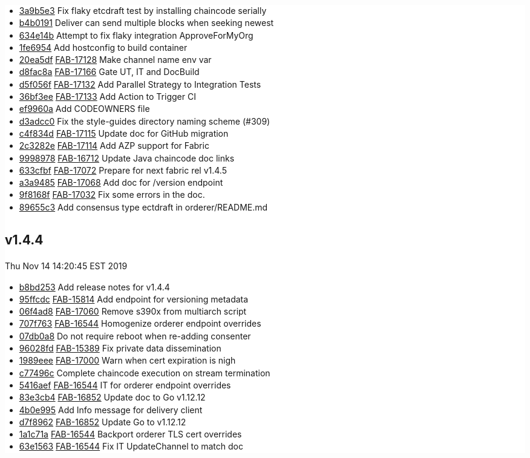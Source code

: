 * [3a9b5e3](https://github.com/hyperledger/fabric/commit/3a9b5e3) Fix flaky etcdraft test by installing chaincode serially
* [b4b0191](https://github.com/hyperledger/fabric/commit/b4b0191) Deliver can send multiple blocks when seeking newest
* [634e14b](https://github.com/hyperledger/fabric/commit/634e14b) Attempt to fix flaky integration ApproveForMyOrg
* [1fe6954](https://github.com/hyperledger/fabric/commit/1fe6954) Add hostconfig to build container
* [20ea5df](https://github.com/hyperledger/fabric/commit/20ea5df) [FAB-17128](https://jira.hyperledger.org/browse/FAB-17128) Make channel name env var
* [d8fac8a](https://github.com/hyperledger/fabric/commit/d8fac8a) [FAB-17166](https://jira.hyperledger.org/browse/FAB-17166) Gate UT, IT and DocBuild
* [d5f056f](https://github.com/hyperledger/fabric/commit/d5f056f) [FAB-17132](https://jira.hyperledger.org/browse/FAB-17132) Add Parallel Strategy to Integration Tests
* [36bf3ee](https://github.com/hyperledger/fabric/commit/36bf3ee) [FAB-17133](https://jira.hyperledger.org/browse/FAB-17133) Add Action to Trigger CI
* [ef9960a](https://github.com/hyperledger/fabric/commit/ef9960a) Add CODEOWNERS file
* [d3adcc0](https://github.com/hyperledger/fabric/commit/d3adcc0) Fix the style-guides directory naming scheme (#309)
* [c4f834d](https://github.com/hyperledger/fabric/commit/c4f834d) [FAB-17115](https://jira.hyperledger.org/browse/FAB-17115) Update doc for GitHub migration
* [2c3282e](https://github.com/hyperledger/fabric/commit/2c3282e) [FAB-17114](https://jira.hyperledger.org/browse/FAB-17114) Add AZP support for Fabric
* [9998978](https://github.com/hyperledger/fabric/commit/9998978) [FAB-16712](https://jira.hyperledger.org/browse/FAB-16712) Update Java chaincode doc links
* [633cfbf](https://github.com/hyperledger/fabric/commit/633cfbf) [FAB-17072](https://jira.hyperledger.org/browse/FAB-17072) Prepare for next fabric rel v1.4.5
* [a3a9485](https://github.com/hyperledger/fabric/commit/a3a9485) [FAB-17068](https://jira.hyperledger.org/browse/FAB-17068) Add doc for /version endpoint
* [9f8168f](https://github.com/hyperledger/fabric/commit/9f8168f) [FAB-17032](https://jira.hyperledger.org/browse/FAB-17032) Fix some errors in the doc.
* [89655c3](https://github.com/hyperledger/fabric/commit/89655c3) Add consensus type ectdraft in orderer/README.md

## v1.4.4
Thu Nov 14 14:20:45 EST 2019

* [b8bd253](https://github.com/hyperledger/fabric/commit/b8bd253) Add release notes for v1.4.4
* [95ffcdc](https://github.com/hyperledger/fabric/commit/95ffcdc) [FAB-15814](https://jira.hyperledger.org/browse/FAB-15814) Add endpoint for versioning metadata
* [06f4ad8](https://github.com/hyperledger/fabric/commit/06f4ad8) [FAB-17060](https://jira.hyperledger.org/browse/FAB-17060) Remove s390x from multiarch script
* [707f763](https://github.com/hyperledger/fabric/commit/707f763) [FAB-16544](https://jira.hyperledger.org/browse/FAB-16544) Homogenize orderer endpoint overrides
* [07db0a8](https://github.com/hyperledger/fabric/commit/07db0a8) Do not require reboot when re-adding consenter
* [96028fd](https://github.com/hyperledger/fabric/commit/96028fd) [FAB-15389](https://jira.hyperledger.org/browse/FAB-15389) Fix private data dissemination
* [1989eee](https://github.com/hyperledger/fabric/commit/1989eee) [FAB-17000](https://jira.hyperledger.org/browse/FAB-17000) Warn when cert expiration is nigh
* [c77496c](https://github.com/hyperledger/fabric/commit/c77496c) Complete chaincode execution on stream termination
* [5416aef](https://github.com/hyperledger/fabric/commit/5416aef) [FAB-16544](https://jira.hyperledger.org/browse/FAB-16544) IT for orderer endpoint overrides
* [83e3cb4](https://github.com/hyperledger/fabric/commit/83e3cb4) [FAB-16852](https://jira.hyperledger.org/browse/FAB-16852) Update doc to Go v1.12.12
* [4b0e995](https://github.com/hyperledger/fabric/commit/4b0e995) Add Info message for delivery client
* [d7f8962](https://github.com/hyperledger/fabric/commit/d7f8962) [FAB-16852](https://jira.hyperledger.org/browse/FAB-16852) Update Go to v1.12.12
* [1a1c71a](https://github.com/hyperledger/fabric/commit/1a1c71a) [FAB-16544](https://jira.hyperledger.org/browse/FAB-16544) Backport orderer TLS cert overrides
* [63e1563](https://github.com/hyperledger/fabric/commit/63e1563) [FAB-16544](https://jira.hyperledger.org/browse/FAB-16544) Fix IT UpdateChannel to match doc